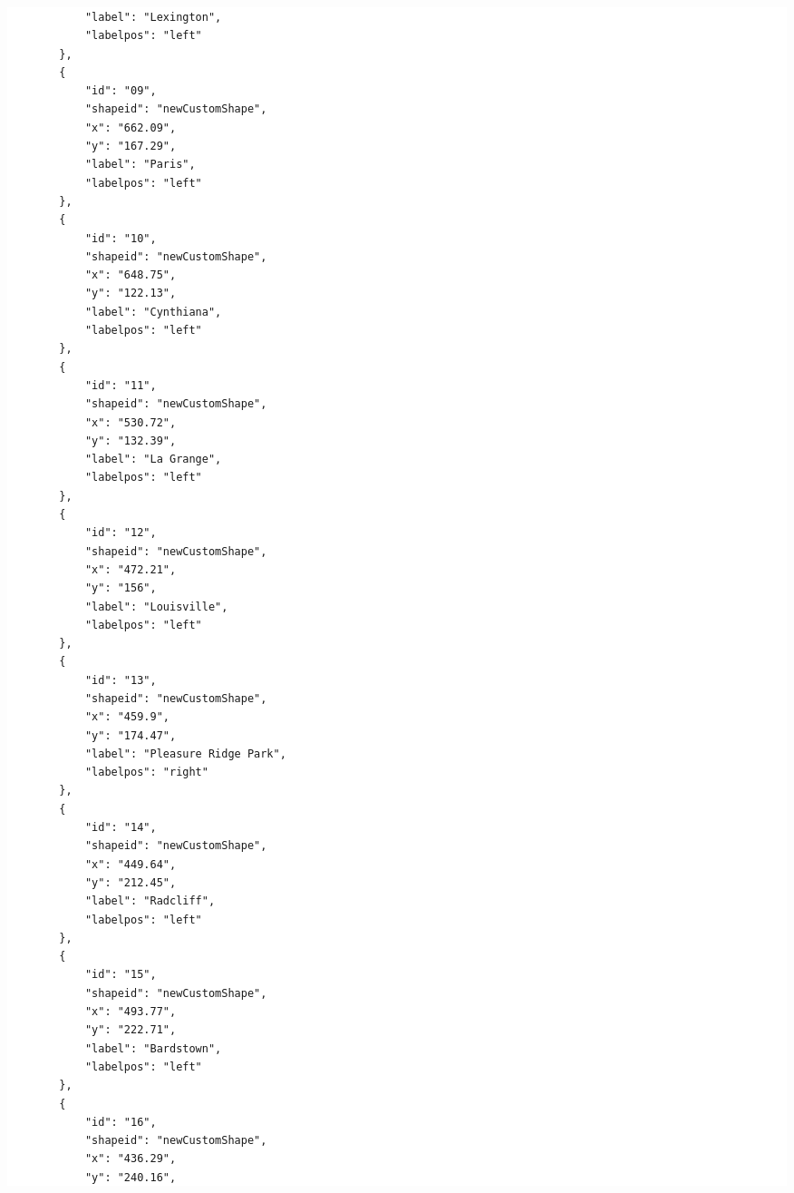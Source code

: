                 "label": "Lexington",
                "labelpos": "left"
            },
            {
                "id": "09",
                "shapeid": "newCustomShape",
                "x": "662.09",
                "y": "167.29",
                "label": "Paris",
                "labelpos": "left"
            },
            {
                "id": "10",
                "shapeid": "newCustomShape",
                "x": "648.75",
                "y": "122.13",
                "label": "Cynthiana",
                "labelpos": "left"
            },
            {
                "id": "11",
                "shapeid": "newCustomShape",
                "x": "530.72",
                "y": "132.39",
                "label": "La Grange",
                "labelpos": "left"
            },
            {
                "id": "12",
                "shapeid": "newCustomShape",
                "x": "472.21",
                "y": "156",
                "label": "Louisville",
                "labelpos": "left"
            },
            {
                "id": "13",
                "shapeid": "newCustomShape",
                "x": "459.9",
                "y": "174.47",
                "label": "Pleasure Ridge Park",
                "labelpos": "right"
            },
            {
                "id": "14",
                "shapeid": "newCustomShape",
                "x": "449.64",
                "y": "212.45",
                "label": "Radcliff",
                "labelpos": "left"
            },
            {
                "id": "15",
                "shapeid": "newCustomShape",
                "x": "493.77",
                "y": "222.71",
                "label": "Bardstown",
                "labelpos": "left"
            },
            {
                "id": "16",
                "shapeid": "newCustomShape",
                "x": "436.29",
                "y": "240.16",